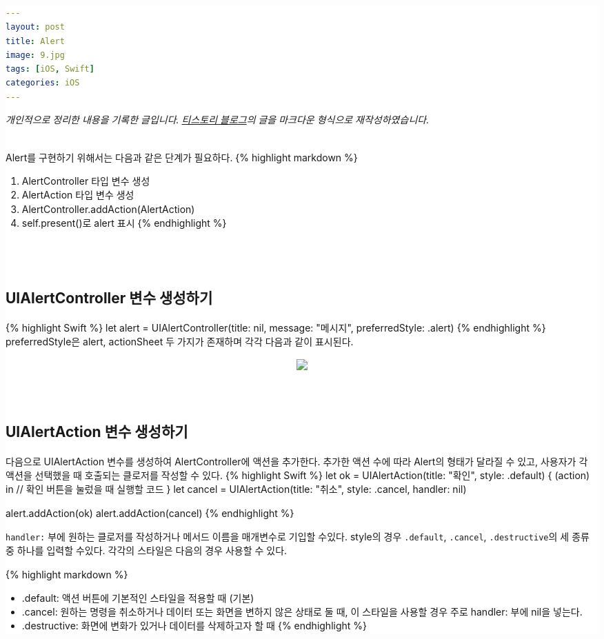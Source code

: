 ```yaml
---
layout: post
title: Alert
image: 9.jpg
tags: [iOS, Swift]
categories: iOS
---
```

*개인적으로 정리한 내용을 기록한 글입니다. [티스토리 블로그](https://be-beee.tistory.com)의 글을 마크다운 형식으로 재작성하였습니다.* <br><br>

Alert를 구현하기 위해서는 다음과 같은 단계가 필요하다.
{% highlight markdown %}
1. AlertController 타입 변수 생성
2. AlertAction 타입 변수 생성
3. AlertController.addAction(AlertAction)
4. self.present()로 alert 표시
{% endhighlight %}
<br>
<br>

 
## UIAlertController 변수 생성하기
{% highlight Swift %}
let alert = UIAlertController(title: nil, message: "메시지", preferredStyle: .alert)
{% endhighlight %}
preferredStyle은 alert, actionSheet 두 가지가 존재하며 각각 다음과 같이 표시된다.
<div style="text-align: center;">
	<img src = "{{site.baseurl}}/images/20200418_5/alert_type.png" width="80%">
</div>
<br>
<br>

## UIAlertAction 변수 생성하기
다음으로 UIAlertAction 변수를 생성하여 AlertController에 액션을 추가한다. 추가한 액션 수에 따라 Alert의 형태가 달라질 수 있고, 사용자가 각 액션을 선택했을 때 호출되는 클로저를 작성할 수 있다.
{% highlight Swift %}
let ok = UIAlertAction(title: "확인", style: .default) { (action) in
        // 확인 버튼을 눌렀을 때 실행할 코드
}
let cancel = UIAlertAction(title: "취소", style: .cancel, handler: nil)

alert.addAction(ok)
alert.addAction(cancel)
{% endhighlight %}

 
`handler:` 부에 원하는 클로저를 작성하거나 메서드 이름을 매개변수로 기입할 수있다. style의 경우 `.default`, `.cancel`, `.destructive`의 세 종류 중 하나를 입력할 수있다. 각각의 스타일은 다음의 경우 사용할 수 있다.

{% highlight markdown %}
- .default: 액션 버튼에 기본적인 스타일을 적용할 때 (기본)
- .cancel: 원하는 명령을 취소하거나 데이터 또는 화면을 변하지 않은 상태로 둘 때, 이 스타일을 사용할 경우 주로 handler: 부에 nil을 넣는다.
- .destructive: 화면에 변화가 있거나 데이터를 삭제하고자 할 때
{% endhighlight %}
